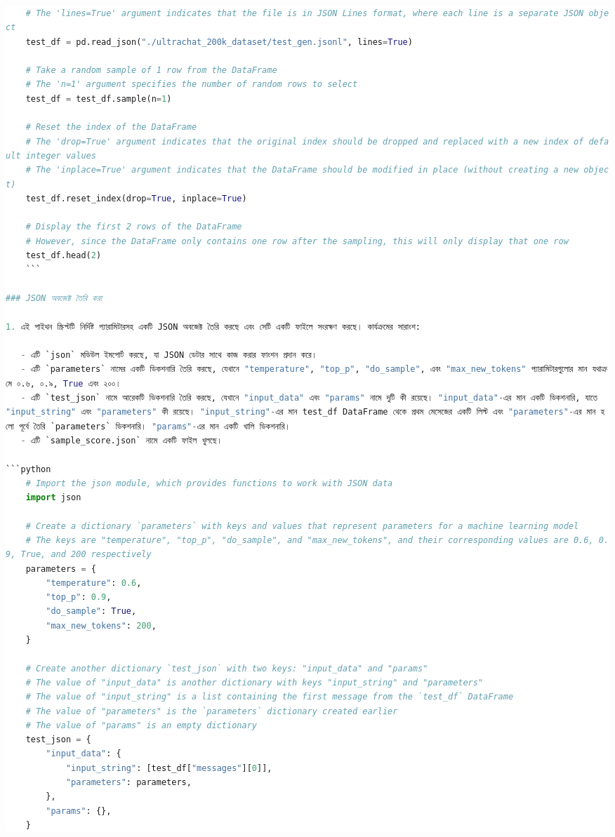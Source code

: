 ```python
    # The 'lines=True' argument indicates that the file is in JSON Lines format, where each line is a separate JSON object
    test_df = pd.read_json("./ultrachat_200k_dataset/test_gen.jsonl", lines=True)
    
    # Take a random sample of 1 row from the DataFrame
    # The 'n=1' argument specifies the number of random rows to select
    test_df = test_df.sample(n=1)
    
    # Reset the index of the DataFrame
    # The 'drop=True' argument indicates that the original index should be dropped and replaced with a new index of default integer values
    # The 'inplace=True' argument indicates that the DataFrame should be modified in place (without creating a new object)
    test_df.reset_index(drop=True, inplace=True)
    
    # Display the first 2 rows of the DataFrame
    # However, since the DataFrame only contains one row after the sampling, this will only display that one row
    test_df.head(2)
    ```  

### JSON অবজেক্ট তৈরি করা  

1. এই পাইথন স্ক্রিপ্টটি নির্দিষ্ট প্যারামিটারসহ একটি JSON অবজেক্ট তৈরি করছে এবং সেটি একটি ফাইলে সংরক্ষণ করছে। কার্যক্রমের সারাংশ:  

   - এটি `json` মডিউল ইমপোর্ট করছে, যা JSON ডেটার সাথে কাজ করার ফাংশন প্রদান করে।  
   - এটি `parameters` নামের একটি ডিকশনারি তৈরি করছে, যেখানে "temperature", "top_p", "do_sample", এবং "max_new_tokens" প্যারামিটারগুলোর মান যথাক্রমে ০.৬, ০.৯, True এবং ২০০।  
   - এটি `test_json` নামে আরেকটি ডিকশনারি তৈরি করছে, যেখানে "input_data" এবং "params" নামে দুটি কী রয়েছে। "input_data"-এর মান একটি ডিকশনারি, যাতে "input_string" এবং "parameters" কী রয়েছে। "input_string"-এর মান test_df DataFrame থেকে প্রথম মেসেজের একটি লিস্ট এবং "parameters"-এর মান হলো পূর্বে তৈরি `parameters` ডিকশনারি। "params"-এর মান একটি খালি ডিকশনারি।  
   - এটি `sample_score.json` নামে একটি ফাইল খুলছে।  

```python
    # Import the json module, which provides functions to work with JSON data
    import json
    
    # Create a dictionary `parameters` with keys and values that represent parameters for a machine learning model
    # The keys are "temperature", "top_p", "do_sample", and "max_new_tokens", and their corresponding values are 0.6, 0.9, True, and 200 respectively
    parameters = {
        "temperature": 0.6,
        "top_p": 0.9,
        "do_sample": True,
        "max_new_tokens": 200,
    }
    
    # Create another dictionary `test_json` with two keys: "input_data" and "params"
    # The value of "input_data" is another dictionary with keys "input_string" and "parameters"
    # The value of "input_string" is a list containing the first message from the `test_df` DataFrame
    # The value of "parameters" is the `parameters` dictionary created earlier
    # The value of "params" is an empty dictionary
    test_json = {
        "input_data": {
            "input_string": [test_df["messages"][0]],
            "parameters": parameters,
        },
        "params": {},
    }
```